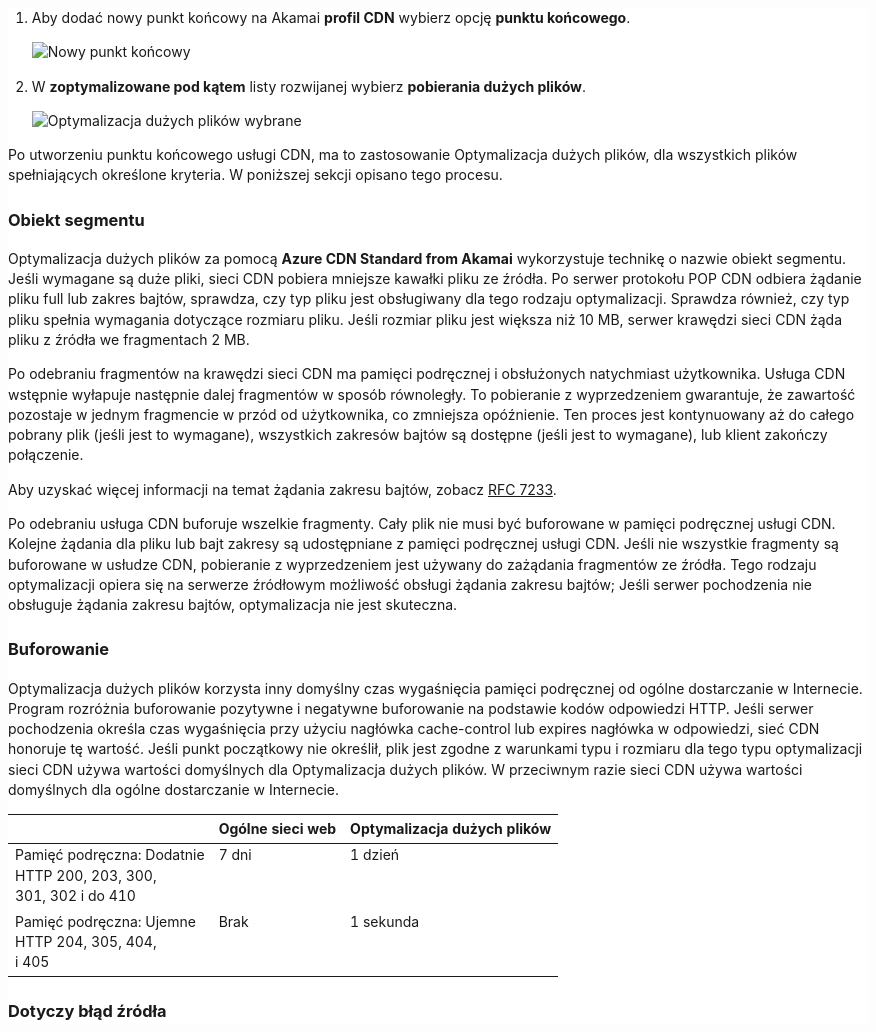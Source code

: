 1. Aby dodać nowy punkt końcowy na Akamai **profil CDN** wybierz opcję **punktu końcowego**.

    ![Nowy punkt końcowy](./media/cdn-large-file-optimization/cdn-new-akamai-endpoint.png)    
 
2. W **zoptymalizowane pod kątem** listy rozwijanej wybierz **pobierania dużych plików**.

    ![Optymalizacja dużych plików wybrane](./media/cdn-large-file-optimization/cdn-large-file-select.png)


Po utworzeniu punktu końcowego usługi CDN, ma to zastosowanie Optymalizacja dużych plików, dla wszystkich plików spełniających określone kryteria. W poniższej sekcji opisano tego procesu.

### <a name="object-chunking"></a>Obiekt segmentu 

Optymalizacja dużych plików za pomocą **Azure CDN Standard from Akamai** wykorzystuje technikę o nazwie obiekt segmentu. Jeśli wymagane są duże pliki, sieci CDN pobiera mniejsze kawałki pliku ze źródła. Po serwer protokołu POP CDN odbiera żądanie pliku full lub zakres bajtów, sprawdza, czy typ pliku jest obsługiwany dla tego rodzaju optymalizacji. Sprawdza również, czy typ pliku spełnia wymagania dotyczące rozmiaru pliku. Jeśli rozmiar pliku jest większa niż 10 MB, serwer krawędzi sieci CDN żąda pliku z źródła we fragmentach 2 MB. 

Po odebraniu fragmentów na krawędzi sieci CDN ma pamięci podręcznej i obsłużonych natychmiast użytkownika. Usługa CDN wstępnie wyłapuje następnie dalej fragmentów w sposób równoległy. To pobieranie z wyprzedzeniem gwarantuje, że zawartość pozostaje w jednym fragmencie w przód od użytkownika, co zmniejsza opóźnienie. Ten proces jest kontynuowany aż do całego pobrany plik (jeśli jest to wymagane), wszystkich zakresów bajtów są dostępne (jeśli jest to wymagane), lub klient zakończy połączenie. 

Aby uzyskać więcej informacji na temat żądania zakresu bajtów, zobacz [RFC 7233](https://tools.ietf.org/html/rfc7233).

Po odebraniu usługa CDN buforuje wszelkie fragmenty. Cały plik nie musi być buforowane w pamięci podręcznej usługi CDN. Kolejne żądania dla pliku lub bajt zakresy są udostępniane z pamięci podręcznej usługi CDN. Jeśli nie wszystkie fragmenty są buforowane w usłudze CDN, pobieranie z wyprzedzeniem jest używany do zażądania fragmentów ze źródła. Tego rodzaju optymalizacji opiera się na serwerze źródłowym możliwość obsługi żądania zakresu bajtów; Jeśli serwer pochodzenia nie obsługuje żądania zakresu bajtów, optymalizacja nie jest skuteczna.

### <a name="caching"></a>Buforowanie
Optymalizacja dużych plików korzysta inny domyślny czas wygaśnięcia pamięci podręcznej od ogólne dostarczanie w Internecie. Program rozróżnia buforowanie pozytywne i negatywne buforowanie na podstawie kodów odpowiedzi HTTP. Jeśli serwer pochodzenia określa czas wygaśnięcia przy użyciu nagłówka cache-control lub expires nagłówka w odpowiedzi, sieć CDN honoruje tę wartość. Jeśli punkt początkowy nie określił, plik jest zgodne z warunkami typu i rozmiaru dla tego typu optymalizacji sieci CDN używa wartości domyślnych dla Optymalizacja dużych plików. W przeciwnym razie sieci CDN używa wartości domyślnych dla ogólne dostarczanie w Internecie.


|    | Ogólne sieci web | Optymalizacja dużych plików 
--- | --- | --- 
Pamięć podręczna: Dodatnie <br> HTTP 200, 203, 300, <br> 301, 302 i do 410 | 7 dni |1 dzień  
Pamięć podręczna: Ujemne <br> HTTP 204, 305, 404, <br> i 405 | Brak | 1 sekunda 

### <a name="deal-with-origin-failure"></a>Dotyczy błąd źródła
